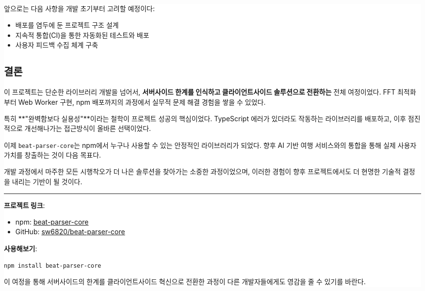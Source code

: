 앞으로는 다음 사항을 개발 초기부터 고려할 예정이다:
- 배포를 염두에 둔 프로젝트 구조 설계
- 지속적 통합(CI)을 통한 자동화된 테스트와 배포
- 사용자 피드백 수집 체계 구축

## 결론

이 프로젝트는 단순한 라이브러리 개발을 넘어서, **서버사이드 한계를 인식하고 클라이언트사이드 솔루션으로 전환하는** 전체 여정이었다. FFT 최적화부터 Web Worker 구현, npm 배포까지의 과정에서 실무적 문제 해결 경험을 쌓을 수 있었다.

특히 **"완벽함보다 실용성"**이라는 철학이 프로젝트 성공의 핵심이었다. TypeScript 에러가 있더라도 작동하는 라이브러리를 배포하고, 이후 점진적으로 개선해나가는 접근방식이 올바른 선택이었다.

이제 `beat-parser-core`는 npm에서 누구나 사용할 수 있는 안정적인 라이브러리가 되었다. 향후 AI 기반 여행 서비스와의 통합을 통해 실제 사용자 가치를 창출하는 것이 다음 목표다.

개발 과정에서 마주한 모든 시행착오가 더 나은 솔루션을 찾아가는 소중한 과정이었으며, 이러한 경험이 향후 프로젝트에서도 더 현명한 기술적 결정을 내리는 기반이 될 것이다.

---

**프로젝트 링크**:
- npm: [beat-parser-core](https://www.npmjs.com/package/beat-parser-core)
- GitHub: [sw6820/beat-parser-core](https://github.com/sw6820/beat-parser-core)

**사용해보기**:
```bash
npm install beat-parser-core
```

이 여정을 통해 서버사이드의 한계를 클라이언트사이드 혁신으로 전환한 과정이 다른 개발자들에게도 영감을 줄 수 있기를 바란다.